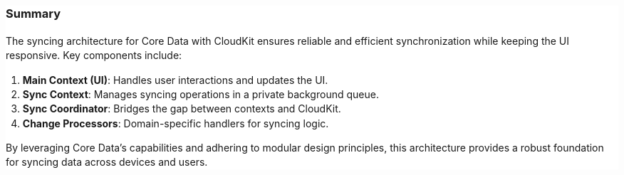 
### **Summary**

The syncing architecture for Core Data with CloudKit ensures reliable and efficient synchronization while keeping the UI responsive. Key components include:

1. **Main Context (UI)**: Handles user interactions and updates the UI.
2. **Sync Context**: Manages syncing operations in a private background queue.
3. **Sync Coordinator**: Bridges the gap between contexts and CloudKit.
4. **Change Processors**: Domain-specific handlers for syncing logic.

By leveraging Core Data’s capabilities and adhering to modular design principles, this architecture provides a robust foundation for syncing data across devices and users.

